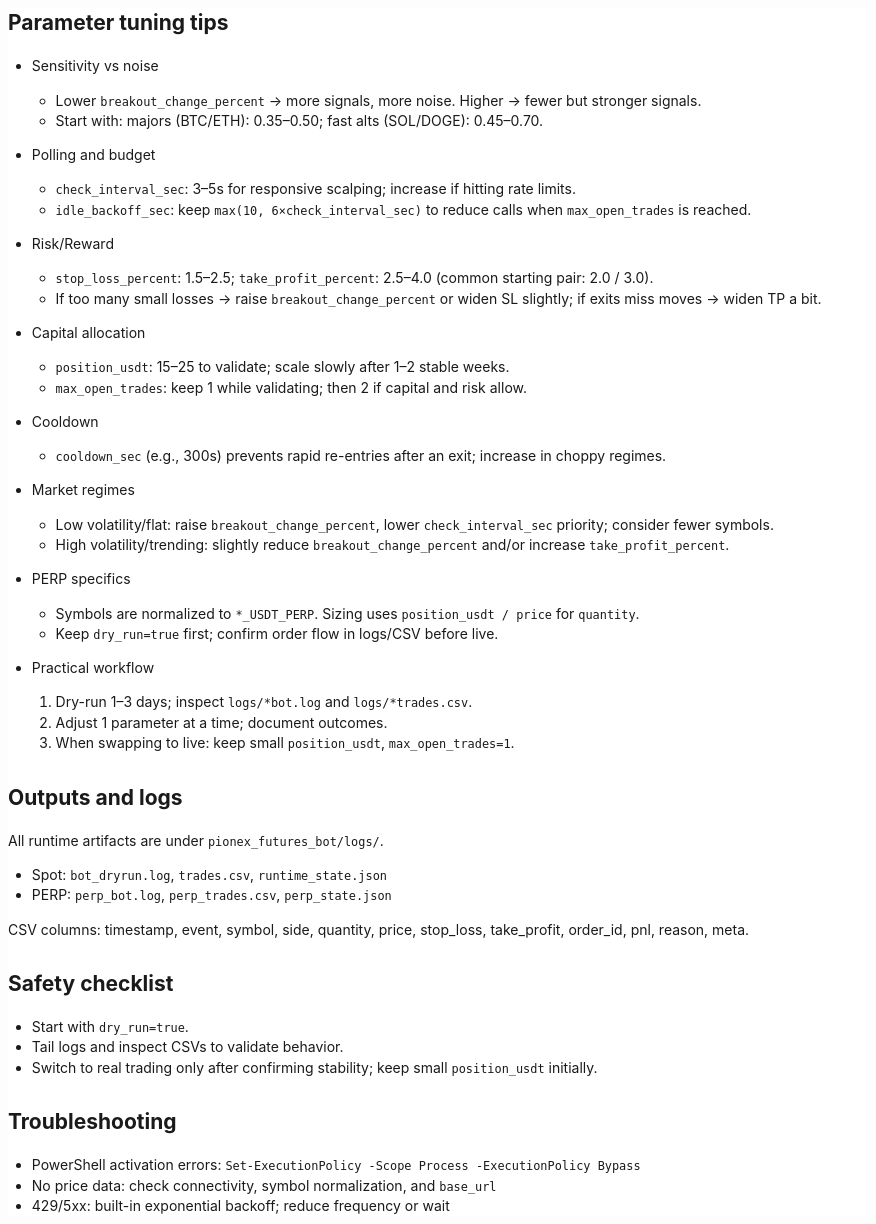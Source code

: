 ## Parameter tuning tips

- Sensitivity vs noise
  - Lower `breakout_change_percent` → more signals, more noise. Higher → fewer but stronger signals.
  - Start with: majors (BTC/ETH): 0.35–0.50; fast alts (SOL/DOGE): 0.45–0.70.

- Polling and budget
  - `check_interval_sec`: 3–5s for responsive scalping; increase if hitting rate limits.
  - `idle_backoff_sec`: keep `max(10, 6×check_interval_sec)` to reduce calls when `max_open_trades` is reached.

- Risk/Reward
  - `stop_loss_percent`: 1.5–2.5; `take_profit_percent`: 2.5–4.0 (common starting pair: 2.0 / 3.0).
  - If too many small losses → raise `breakout_change_percent` or widen SL slightly; if exits miss moves → widen TP a bit.

- Capital allocation
  - `position_usdt`: 15–25 to validate; scale slowly after 1–2 stable weeks.
  - `max_open_trades`: keep 1 while validating; then 2 if capital and risk allow.

- Cooldown
  - `cooldown_sec` (e.g., 300s) prevents rapid re-entries after an exit; increase in choppy regimes.

- Market regimes
  - Low volatility/flat: raise `breakout_change_percent`, lower `check_interval_sec` priority; consider fewer symbols.
  - High volatility/trending: slightly reduce `breakout_change_percent` and/or increase `take_profit_percent`.

- PERP specifics
  - Symbols are normalized to `*_USDT_PERP`. Sizing uses `position_usdt / price` for `quantity`.
  - Keep `dry_run=true` first; confirm order flow in logs/CSV before live.

- Practical workflow
  1) Dry-run 1–3 days; inspect `logs/*bot.log` and `logs/*trades.csv`.
  2) Adjust 1 parameter at a time; document outcomes.
  3) When swapping to live: keep small `position_usdt`, `max_open_trades=1`.

## Outputs and logs
All runtime artifacts are under `pionex_futures_bot/logs/`.
- Spot: `bot_dryrun.log`, `trades.csv`, `runtime_state.json`
- PERP: `perp_bot.log`, `perp_trades.csv`, `perp_state.json`

CSV columns: timestamp, event, symbol, side, quantity, price, stop_loss, take_profit, order_id, pnl, reason, meta.

## Safety checklist
- Start with `dry_run=true`.
- Tail logs and inspect CSVs to validate behavior.
- Switch to real trading only after confirming stability; keep small `position_usdt` initially.

## Troubleshooting
- PowerShell activation errors: `Set-ExecutionPolicy -Scope Process -ExecutionPolicy Bypass`
- No price data: check connectivity, symbol normalization, and `base_url`
- 429/5xx: built-in exponential backoff; reduce frequency or wait
